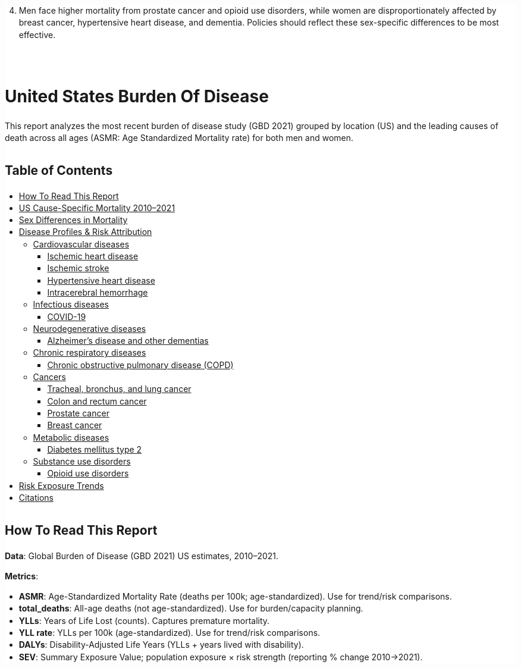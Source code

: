 4. Men face higher mortality from prostate cancer and opioid use disorders, while women are disproportionately affected by breast cancer, hypertensive heart disease, and dementia. Policies should reflect these sex-specific differences to be most effective.

<br>

# United States Burden Of Disease

This report analyzes the most recent burden of disease study (GBD 2021) grouped by location (US) and the leading causes of death across all ages (ASMR: Age Standardized Mortality rate) for both men and women.

## **Table of Contents**

- [How To Read This Report](#how-to-read-this-report)
- [US Cause-Specific Mortality 2010–2021](#us-cause-specific-mortality-2010–2021)
- [Sex Differences in Mortality](#sex-differences-in-mortality)
- [Disease Profiles & Risk Attribution](#disease-profiles--risk-attribution)
  - [Cardiovascular diseases](#cardiovascular-diseases)
    - [Ischemic heart disease](#ischemic-heart-disease)
    - [Ischemic stroke](#ischemic-stroke)
    - [Hypertensive heart disease](#hypertensive-heart-disease)
    - [Intracerebral hemorrhage](#intracerebral-hemorrhage)
  - [Infectious diseases](#infectious-diseases)
    - [COVID-19](#covid-19)
  - [Neurodegenerative diseases](#neurodegenerative-diseases)
    - [Alzheimer’s disease and other dementias](#alzheimer’s-disease-and-other-dementias)
  - [Chronic respiratory diseases](#chronic-respiratory-diseases)
    - [Chronic obstructive pulmonary disease (COPD)](#chronic-obstructive-pulmonary-disease-copd)
  - [Cancers](#cancers)
    - [Tracheal, bronchus, and lung cancer](#tracheal-bronchus-and-lung-cancer)
    - [Colon and rectum cancer](#colon-and-rectum-cancer)
    - [Prostate cancer](#prostate-cancer)
    - [Breast cancer](#breast-cancer)
  - [Metabolic diseases](#metabolic-diseases)
    - [Diabetes mellitus type 2](#diabetes-mellitus-type-2)
  - [Substance use disorders](#substance-use-disorders)
    - [Opioid use disorders](#opioid-use-disorders)
- [Risk Exposure Trends](#risk-exposure-trends-sev-percent-change)
- [Citations](#citations)

## How To Read This Report

**Data**: Global Burden of Disease (GBD 2021) US estimates, 2010–2021.

**Metrics**: 
- **ASMR**: Age-Standardized Mortality Rate (deaths per 100k; age-standardized). Use for trend/risk comparisons.
- **total_deaths**: All-age deaths (not age-standardized). Use for burden/capacity planning.
- **YLLs**: Years of Life Lost (counts). Captures premature mortality.
- **YLL rate**: YLLs per 100k (age-standardized). Use for trend/risk comparisons.
- **DALYs**: Disability-Adjusted Life Years (YLLs + years lived with disability).
- **SEV**: Summary Exposure Value; population exposure × risk strength (reporting % change 2010→2021).
